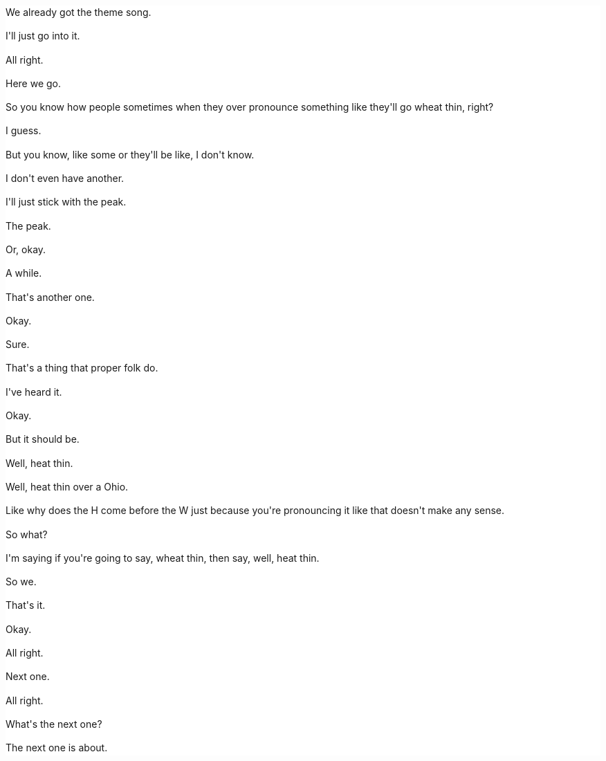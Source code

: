 We already got the theme song.

I'll just go into it.

All right.

Here we go.

So you know how people sometimes when they over pronounce something like they'll go wheat thin, right?

I guess.

But you know, like some or they'll be like, I don't know.

I don't even have another.

I'll just stick with the peak.

The peak.

Or, okay.

A while.

That's another one.

Okay.

Sure.

That's a thing that proper folk do.

I've heard it.

Okay.

But it should be.

Well, heat thin.

Well, heat thin over a Ohio.

Like why does the H come before the W just because you're pronouncing it like that doesn't make any sense.

So what?

I'm saying if you're going to say, wheat thin, then say, well, heat thin.

So we.

That's it.

Okay.

All right.

Next one.

All right.

What's the next one?

The next one is about.
